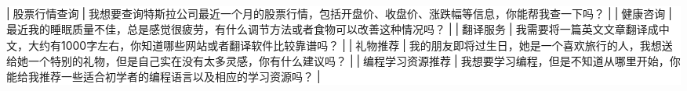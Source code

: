 | 股票行情查询                 | 我想要查询特斯拉公司最近一个月的股票行情，包括开盘价、收盘价、涨跌幅等信息，你能帮我查一下吗？                                                                                                                                                                                                                                                                                                                                                                                                                                                                                                                                                                                                                                                                                                                                                                                                                                                                                                                                                                                                                                            |
| 健康咨询                     | 最近我的睡眠质量不佳，总是感觉很疲劳，有什么调节方法或者食物可以改善这种情况吗？                                                                                                                                                                                                                                                                                                                                                                                                                                                                                                                                                                                                                                                                                                                                                                                                                                                                                                                                                                                                                                                |
| 翻译服务                     | 我需要将一篇英文文章翻译成中文，大约有1000字左右，你知道哪些网站或者翻译软件比较靠谱吗？                                                                                                                                                                                                                                                                                                                                                                                                                                                                                                                                                                                                                                                                                                                                                                                                                                                                                                                                                                                                                                              |
| 礼物推荐                     | 我的朋友即将过生日，她是一个喜欢旅行的人，我想送给她一个特别的礼物，但是自己实在没有太多灵感，你有什么建议吗？                                                                                                                                                                                                                                                                                                                                                                                                                                                                                                                                                                                                                                                                                                                                                                                                                                                                                                                                                                                                                              |
| 编程学习资源推荐           | 我想要学习编程，但是不知道从哪里开始，你能给我推荐一些适合初学者的编程语言以及相应的学习资源吗？                                                                                                                                                                                                                                                                                                                                                                                                                                                                                                                                                                                                                                                                                                                                                                                                                                                                                                                                                                                                                                          |